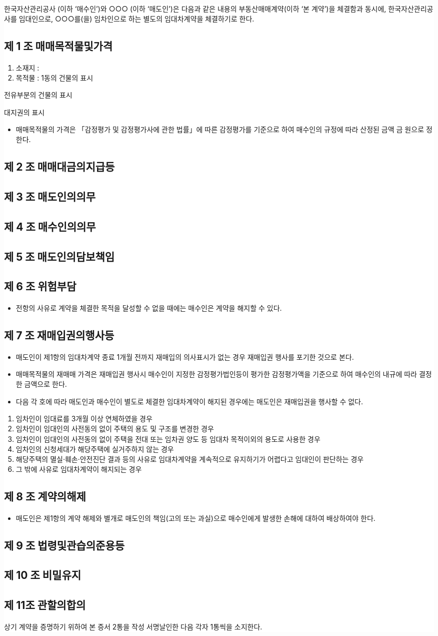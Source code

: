 한국자산관리공사 (이하 ‘매수인’)와 ○○○ (이하 ‘매도인’)은 다음과 같은 내용의 부동산매매계약(이하 ‘본 계약’)을 체결함과 동시에, 한국자산관리공사를 임대인으로, ○○○를(을) 임차인으로 하는 별도의 임대차계약을 체결하기로 한다.

## 제 1 조 매매목적물및가격
 1. 소재지 :
 2. 목적물 : 1동의 건물의 표시

전유부분의 건물의 표시

대지권의 표시

- 매매목적물의 가격은 「감정평가 및 감정평가사에 관한 법률」에 따른 감정평가를 기준으로 하여 매수인의 규정에 따라  산정된 금액 금            원으로 정한다.

## 제 2 조 매매대금의지급등

## 제 3 조 매도인의의무

## 제 4 조 매수인의의무

## 제 5 조 매도인의담보책임

## 제 6 조 위험부담
- 전항의 사유로 계약을 체결한 목적을 달성할 수 없을 때에는 매수인은 계약을 해지할 수 있다.

## 제 7 조 재매입권의행사등
- 매도인이 제1항의 임대차계약 종료 1개월 전까지 재매입의 의사표시가 없는 경우 재매입권 행사를 포기한 것으로 본다.

- 매매목적물의 재매매 가격은 재매입권 행사시 매수인이 지정한 감정평가법인등이 평가한 감정평가액을 기준으로 하여 매수인의 내규에 따라 결정한 금액으로 한다.

- 다음 각 호에 따라 매도인과 매수인이 별도로 체결한 임대차계약이 해지된 경우에는 매도인은 재매입권을 행사할 수 없다.
 1. 임차인이 임대료를 3개월 이상 연체하였을 경우
 2. 임차인이 임대인의 사전동의 없이 주택의 용도 및 구조를 변경한 경우
 3. 임차인이 임대인의 사전동의 없이 주택을 전대 또는 임차권 양도 등 임대차 목적이외의 용도로 사용한 경우
 4. 임차인의 신청세대가 해당주택에 실거주하지 않는 경우
 5. 해당주택의 멸실·훼손·안전진단 결과 등의 사유로 임대차계약을 계속적으로 유지하기가 어렵다고 임대인이 판단하는 경우
 6. 그 밖에 사유로 임대차계약이 해지되는 경우

## 제 8 조 계약의해제
- 매도인은 제1항의 계약 해제와 별개로 매도인의 책임(고의 또는 과실)으로 매수인에게 발생한 손해에 대하여 배상하여야 한다.

## 제 9 조 법령및관습의준용등

## 제 10 조 비밀유지

## 제 11조 관할의합의

상기 계약을 증명하기 위하여 본 증서 2통을 작성 서명날인한 다음 각자 1통씩을 소지한다.

